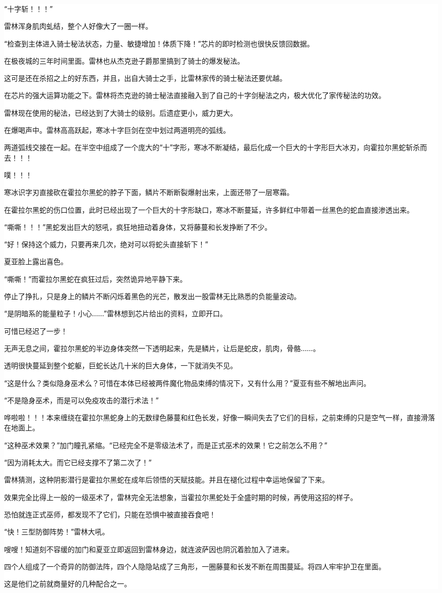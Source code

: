   “十字斩！！！”

  雷林浑身肌肉虬结，整个人好像大了一圈一样。

  “检查到主体进入骑士秘法状态，力量、敏捷增加！体质下降！”芯片的即时检测也很快反馈回数据。

  在极夜城的三年时间里面。雷林也从杰克逊子爵那里搞到了骑士的爆发秘法。

  这可是还在杀招之上的好东西，并且，出自大骑士之手，比雷林家传的骑士秘法还要优越。

  在芯片的强大运算功能之下。雷林将杰克逊的骑士秘法直接融入到了自己的十字剑秘法之内，极大优化了家传秘法的功效。

  雷林现在使用的秘法，已经达到了大骑士的级别。后遗症更小，威力更大。

  在爆喝声中。雷林高高跃起，寒冰十字巨剑在空中划过两道明亮的弧线。

  两道弧线交接在一起。在半空中组成了一个庞大的“十”字形，寒冰不断凝结，最后化成一个巨大的十字形巨大冰刃，向霍拉尔黑蛇斩杀而去！！！

  噗！！！

  寒冰识字刃直接砍在霍拉尔黑蛇的脖子下面，鳞片不断断裂爆射出来，上面还带了一层寒霜。

  在霍拉尔黑蛇的伤口位置，此时已经出现了一个巨大的十字形缺口，寒冰不断蔓延，许多鲜红中带着一丝黑色的蛇血直接渗透出来。

  “嘶嘶！！！”黑蛇发出巨大的怒吼，疯狂地扭动着身体，又将藤蔓和长发挣断了不少。

  “好！保持这个威力，只要再来几次，绝对可以将蛇头直接斩下！”

  夏亚脸上露出喜色。

  “嘶嘶！”而霍拉尔黑蛇在疯狂过后，突然诡异地平静下来。

  停止了挣扎，只是身上的鳞片不断闪烁着黑色的光芒，散发出一股雷林无比熟悉的负能量波动。

  “是阴暗系的能量粒子！小心……”雷林想到芯片给出的资料，立即开口。

  可惜已经迟了一步！

  无声无息之间，霍拉尔黑蛇的半边身体突然一下透明起来，先是鳞片，让后是蛇皮，肌肉，骨骼……。

  透明很快蔓延到整个蛇躯，巨蛇长达几十米的巨大身体，一下就消失不见。

  “这是什么？类似隐身巫术么？可惜在本体已经被两件魔化物品束缚的情况下，又有什么用？”夏亚有些不解地出声问。

  “不是隐身巫术，而是可以免疫攻击的潜行术法！”

  哗啦啦！！！本来缠绕在霍拉尔黑蛇身上的无数绿色藤蔓和红色长发，好像一瞬间失去了它们的目标，之前束缚的只是空气一样，直接滑落在地面上。

  “这种巫术效果？”加门瞳孔紧缩。“已经完全不是零级法术了，而是正式巫术的效果！它之前怎么不用？”

  “因为消耗太大。而它已经支撑不了第二次了！”

  雷林猜测，这种阴影潜行是霍拉尔黑蛇在成年后领悟的天赋技能。并且在褪化过程中幸运地保留了下来。

  效果完全比得上一般的一级巫术了，雷林完全无法想象，当霍拉尔黑蛇处于全盛时期的时候，再使用这招的样子。

  恐怕就连正式巫师，都发现不了它们，只能在恐惧中被直接吞食吧！

  “快！三型防御阵势！”雷林大吼。

  嗖嗖！知道刻不容缓的加门和夏亚立即返回到雷林身边，就连波萨因也阴沉着脸加入了进来。

  四个人组成了一个奇异的防御法阵，四个人隐隐站成了三角形，一圈藤蔓和长发不断在周围蔓延。将四人牢牢护卫在里面。

  这是他们之前就商量好的几种配合之一。
